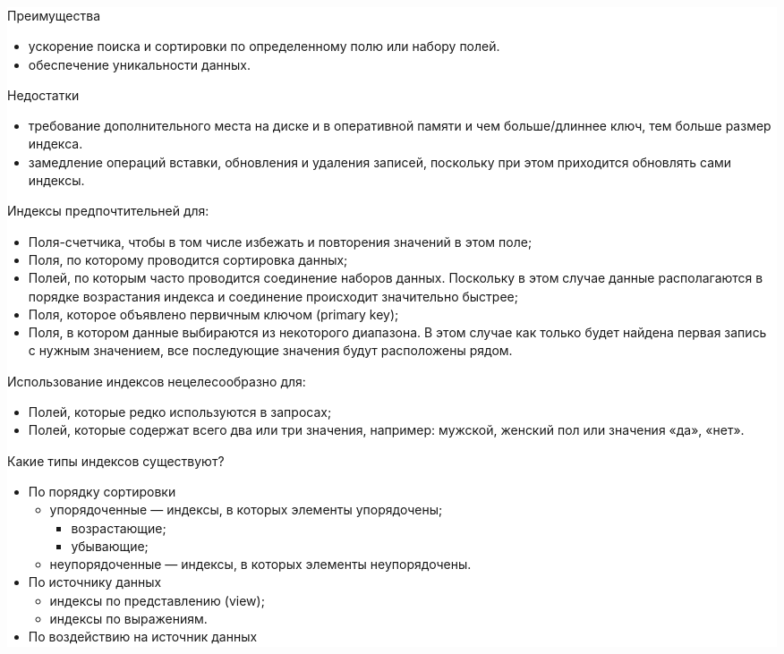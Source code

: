 Преимущества
+ ускорение поиска и сортировки по определенному полю или набору полей.
+ обеспечение уникальности данных.

Недостатки
+ требование дополнительного места на диске и в оперативной памяти и чем больше/длиннее ключ, тем больше размер индекса.
+ замедление операций вставки, обновления и удаления записей, поскольку при этом приходится обновлять сами индексы.

Индексы предпочтительней для:
+ Поля-счетчика, чтобы в том числе избежать и повторения значений в этом поле;
+ Поля, по которому проводится сортировка данных;
+ Полей, по которым часто проводится соединение наборов данных. Поскольку в этом случае данные располагаются в порядке возрастания индекса и соединение происходит значительно быстрее;
+ Поля, которое объявлено первичным ключом (primary key);
+ Поля, в котором данные выбираются из некоторого диапазона. В этом случае как только будет найдена первая запись с нужным значением, все последующие значения будут расположены рядом.

Использование индексов нецелесообразно для:
+ Полей, которые редко используются в запросах;
+ Полей, которые содержат всего два или три значения, например: мужской, женский пол или значения «да», «нет».

Какие типы индексов существуют?
+ По порядку сортировки
  + упорядоченные — индексы, в которых элементы упорядочены;
    + возрастающие;
    + убывающие;
  + неупорядоченные — индексы, в которых элементы неупорядочены.
+ По источнику данных
  + индексы по представлению (view);
  + индексы по выражениям.
+ По воздействию на источник данных
